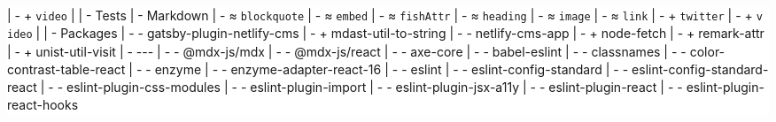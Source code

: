 |     - \+ `video`
| 
| - Tests
|   - Markdown
|     - ≈ `blockquote`
|     - ≈ `embed`
|     - ≈ `fishAttr`
|     - ≈ `heading`
|     - ≈ `image`
|     - ≈ `link`
|     - \+ `twitter`
|     - \+ `video`
| 
| - Packages 
|   - \- gatsby-plugin-netlify-cms
|   - \+ mdast-util-to-string
|   - \- netlify-cms-app
|   - \+ node-fetch
|   - \+ remark-attr 
|   - \+ unist-util-visit
|   - ---
|   - \- @mdx-js/mdx
|   - \- @mdx-js/react
|   - \- axe-core
|   - \- babel-eslint
|   - \- classnames
|   - \- color-contrast-table-react
|   - \- enzyme
|   - \- enzyme-adapter-react-16
|   - \- eslint
|   - \- eslint-config-standard
|   - \- eslint-config-standard-react
|   - \- eslint-plugin-css-modules
|   - \- eslint-plugin-import
|   - \- eslint-plugin-jsx-a11y
|   - \- eslint-plugin-react
|   - \- eslint-plugin-react-hooks